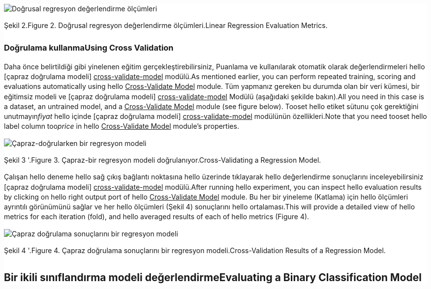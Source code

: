 ![Doğrusal regresyon değerlendirme ölçümleri](media/machine-learning-evaluate-model-performance/2.png)

<span data-ttu-id="90cc0-155">Şekil 2.</span><span class="sxs-lookup"><span data-stu-id="90cc0-155">Figure 2.</span></span> <span data-ttu-id="90cc0-156">Doğrusal regresyon değerlendirme ölçümleri.</span><span class="sxs-lookup"><span data-stu-id="90cc0-156">Linear Regression Evaluation Metrics.</span></span>

### <a name="using-cross-validation"></a><span data-ttu-id="90cc0-157">Doğrulama kullanma</span><span class="sxs-lookup"><span data-stu-id="90cc0-157">Using Cross Validation</span></span>
<span data-ttu-id="90cc0-158">Daha önce belirtildiği gibi yinelenen eğitim gerçekleştirebilirsiniz, Puanlama ve kullanılarak otomatik olarak değerlendirmeleri hello [çapraz doğrulama modeli] [ cross-validate-model] modülü.</span><span class="sxs-lookup"><span data-stu-id="90cc0-158">As mentioned earlier, you can perform repeated training, scoring and evaluations automatically using hello [Cross-Validate Model][cross-validate-model] module.</span></span> <span data-ttu-id="90cc0-159">Tüm yapmanız gereken bu durumda olan bir veri kümesi, bir eğitimsiz modeli ve [çapraz doğrulama modeli] [ cross-validate-model] Modülü (aşağıdaki şekilde bakın).</span><span class="sxs-lookup"><span data-stu-id="90cc0-159">All you need in this case is a dataset, an untrained model, and a [Cross-Validate Model][cross-validate-model] module (see figure below).</span></span> <span data-ttu-id="90cc0-160">Tooset hello etiket sütunu çok gerektiğini unutmayın*fiyat* hello içinde [çapraz doğrulama modeli] [ cross-validate-model] modülünün özellikleri.</span><span class="sxs-lookup"><span data-stu-id="90cc0-160">Note that you need tooset hello label column too*price* in hello [Cross-Validate Model][cross-validate-model] module’s properties.</span></span>

![Çapraz-doğrularken bir regresyon modeli](media/machine-learning-evaluate-model-performance/3.png)

<span data-ttu-id="90cc0-162">Şekil 3 '.</span><span class="sxs-lookup"><span data-stu-id="90cc0-162">Figure 3.</span></span> <span data-ttu-id="90cc0-163">Çapraz-bir regresyon modeli doğrulanıyor.</span><span class="sxs-lookup"><span data-stu-id="90cc0-163">Cross-Validating a Regression Model.</span></span>

<span data-ttu-id="90cc0-164">Çalışan hello deneme hello sağ çıkış bağlantı noktasına hello üzerinde tıklayarak hello değerlendirme sonuçlarını inceleyebilirsiniz [çapraz doğrulama modeli] [ cross-validate-model] modülü.</span><span class="sxs-lookup"><span data-stu-id="90cc0-164">After running hello experiment, you can inspect hello evaluation results by clicking on hello right output port of hello [Cross-Validate Model][cross-validate-model] module.</span></span> <span data-ttu-id="90cc0-165">Bu her bir yineleme (Katlama) için hello ölçümleri ayrıntılı görünümünü sağlar ve her hello ölçümleri (Şekil 4) sonuçlarını hello ortalaması.</span><span class="sxs-lookup"><span data-stu-id="90cc0-165">This will provide a detailed view of hello metrics for each iteration (fold), and hello averaged results of each of hello metrics (Figure 4).</span></span>

![Çapraz doğrulama sonuçlarını bir regresyon modeli](media/machine-learning-evaluate-model-performance/4.png)

<span data-ttu-id="90cc0-167">Şekil 4 '.</span><span class="sxs-lookup"><span data-stu-id="90cc0-167">Figure 4.</span></span> <span data-ttu-id="90cc0-168">Çapraz doğrulama sonuçlarını bir regresyon modeli.</span><span class="sxs-lookup"><span data-stu-id="90cc0-168">Cross-Validation Results of a Regression Model.</span></span>

## <a name="evaluating-a-binary-classification-model"></a><span data-ttu-id="90cc0-169">Bir ikili sınıflandırma modeli değerlendirme</span><span class="sxs-lookup"><span data-stu-id="90cc0-169">Evaluating a Binary Classification Model</span></span>

[cross-validate-model]: https://msdn.microsoft.com/library/azure/75fb875d-6b86-4d46-8bcc-74261ade5826/
[evaluate-model]: https://msdn.microsoft.com/library/azure/927d65ac-3b50-4694-9903-20f6c1672089/
[linear-regression]: https://msdn.microsoft.com/library/azure/31960a6f-789b-4cf7-88d6-2e1152c0bd1a/
[multiclass-decision-forest]: https://msdn.microsoft.com/library/azure/5e70108d-2e44-45d9-86e8-94f37c68fe86/
[import-data]: https://msdn.microsoft.com/library/azure/4e1b0fe6-aded-4b3f-a36f-39b8862b9004/
[score-model]: https://msdn.microsoft.com/library/azure/401b4f92-e724-4d5a-be81-d5b0ff9bdb33/
[split]: https://msdn.microsoft.com/library/azure/70530644-c97a-4ab6-85f7-88bf30a8be5f/
[train-model]: https://msdn.microsoft.com/library/azure/5cc7053e-aa30-450d-96c0-dae4be720977/
[two-class-logistic-regression]: https://msdn.microsoft.com/library/azure/b0fd7660-eeed-43c5-9487-20d9cc79ed5d/